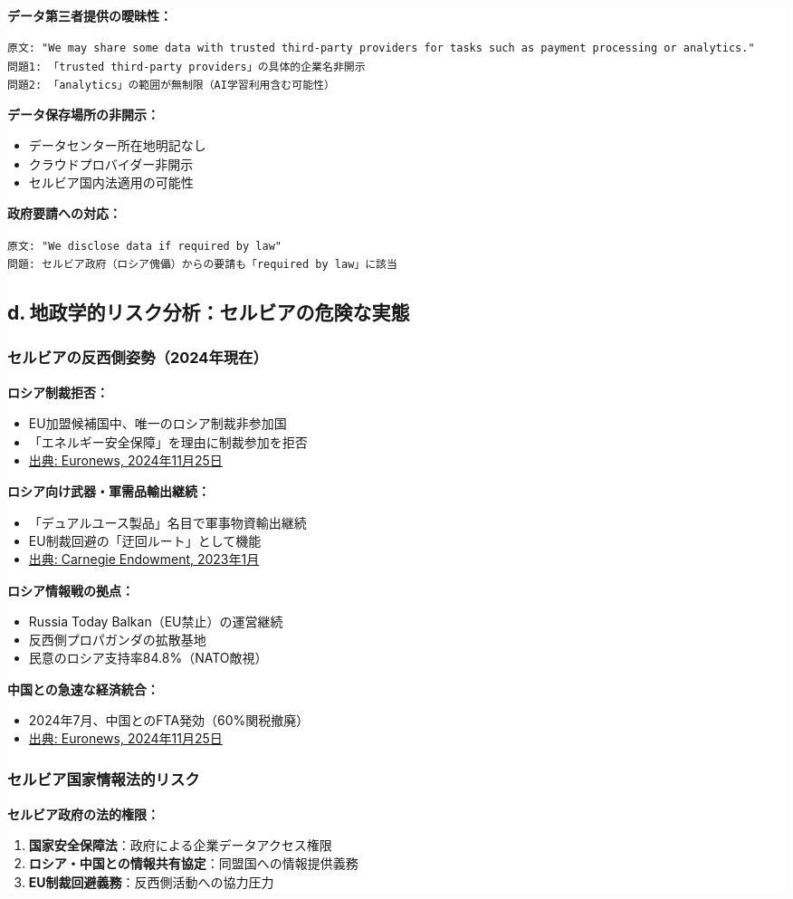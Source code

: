 **データ第三者提供の曖昧性：**

```
原文: "We may share some data with trusted third-party providers for tasks such as payment processing or analytics."
問題1: 「trusted third-party providers」の具体的企業名非開示
問題2: 「analytics」の範囲が無制限（AI学習利用含む可能性）
```

**データ保存場所の非開示：**

- データセンター所在地明記なし
- クラウドプロバイダー非開示
- セルビア国内法適用の可能性

**政府要請への対応：**

```
原文: "We disclose data if required by law"
問題: セルビア政府（ロシア傀儡）からの要請も「required by law」に該当
```

## d. 地政学的リスク分析：セルビアの危険な実態

### セルビアの反西側姿勢（2024年現在）

**ロシア制裁拒否：**

- EU加盟候補国中、唯一のロシア制裁非参加国
- 「エネルギー安全保障」を理由に制裁参加を拒否
- [出典: Euronews, 2024年11月25日](https://www.euronews.com/my-europe/2024/11/25/hungarys-push-for-serbia-eu-accession-talks-stalls)

**ロシア向け武器・軍需品輸出継続：**

- 「デュアルユース製品」名目で軍事物資輸出継続
- EU制裁回避の「迂回ルート」として機能
- [出典: Carnegie Endowment, 2023年1月](https://carnegieendowment.org/research/2023/01/hedging-its-bets-serbia-between-russia-and-the-eu)

**ロシア情報戦の拠点：**

- Russia Today Balkan（EU禁止）の運営継続
- 反西側プロパガンダの拡散基地
- 民意のロシア支持率84.8%（NATO敵視）

**中国との急速な経済統合：**

- 2024年7月、中国とのFTA発効（60%関税撤廃）
- [出典: Euronews, 2024年11月25日](https://www.euronews.com/my-europe/2024/11/25/hungarys-push-for-serbia-eu-accession-talks-stalls)

### セルビア国家情報法的リスク

**セルビア政府の法的権限：**

1. **国家安全保障法**：政府による企業データアクセス権限
1. **ロシア・中国との情報共有協定**：同盟国への情報提供義務
1. **EU制裁回避義務**：反西側活動への協力圧力
